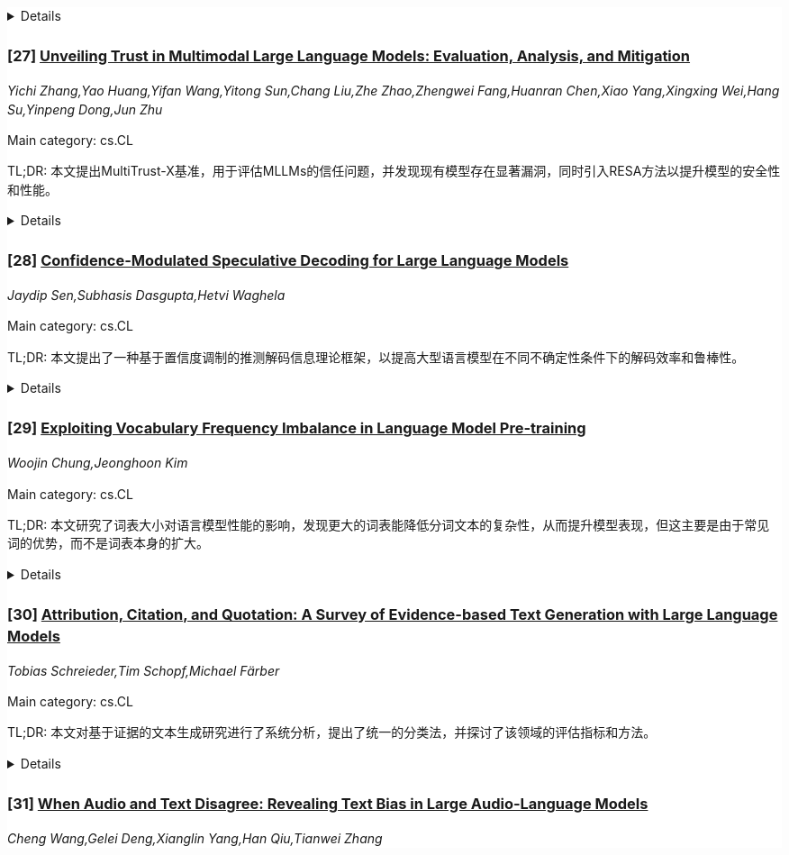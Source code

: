 
<details><summary>Details</summary></details>


### [27] [Unveiling Trust in Multimodal Large Language Models: Evaluation, Analysis, and Mitigation](https://arxiv.org/abs/2508.15370)
*Yichi Zhang,Yao Huang,Yifan Wang,Yitong Sun,Chang Liu,Zhe Zhao,Zhengwei Fang,Huanran Chen,Xiao Yang,Xingxing Wei,Hang Su,Yinpeng Dong,Jun Zhu*

Main category: cs.CL

TL;DR: 本文提出MultiTrust-X基准，用于评估MLLMs的信任问题，并发现现有模型存在显著漏洞，同时引入RESA方法以提升模型的安全性和性能。


<details><summary>Details</summary></details>


### [28] [Confidence-Modulated Speculative Decoding for Large Language Models](https://arxiv.org/abs/2508.15371)
*Jaydip Sen,Subhasis Dasgupta,Hetvi Waghela*

Main category: cs.CL

TL;DR: 本文提出了一种基于置信度调制的推测解码信息理论框架，以提高大型语言模型在不同不确定性条件下的解码效率和鲁棒性。


<details><summary>Details</summary></details>


### [29] [Exploiting Vocabulary Frequency Imbalance in Language Model Pre-training](https://arxiv.org/abs/2508.15390)
*Woojin Chung,Jeonghoon Kim*

Main category: cs.CL

TL;DR: 本文研究了词表大小对语言模型性能的影响，发现更大的词表能降低分词文本的复杂性，从而提升模型表现，但这主要是由于常见词的优势，而不是词表本身的扩大。


<details><summary>Details</summary></details>


### [30] [Attribution, Citation, and Quotation: A Survey of Evidence-based Text Generation with Large Language Models](https://arxiv.org/abs/2508.15396)
*Tobias Schreieder,Tim Schopf,Michael Färber*

Main category: cs.CL

TL;DR: 本文对基于证据的文本生成研究进行了系统分析，提出了统一的分类法，并探讨了该领域的评估指标和方法。


<details><summary>Details</summary></details>


### [31] [When Audio and Text Disagree: Revealing Text Bias in Large Audio-Language Models](https://arxiv.org/abs/2508.15407)
*Cheng Wang,Gelei Deng,Xianglin Yang,Han Qiu,Tianwei Zhang*
